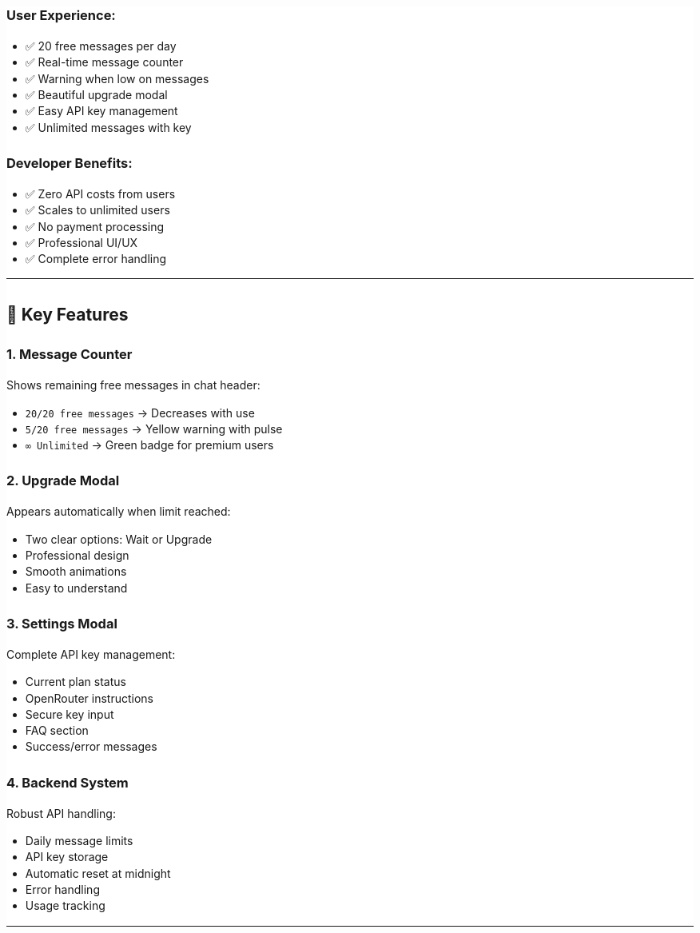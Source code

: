 ### User Experience:
- ✅ 20 free messages per day
- ✅ Real-time message counter
- ✅ Warning when low on messages
- ✅ Beautiful upgrade modal
- ✅ Easy API key management
- ✅ Unlimited messages with key

### Developer Benefits:
- ✅ Zero API costs from users
- ✅ Scales to unlimited users
- ✅ No payment processing
- ✅ Professional UI/UX
- ✅ Complete error handling

---

## 🎯 Key Features

### 1. Message Counter
Shows remaining free messages in chat header:
- `20/20 free messages` → Decreases with use
- `5/20 free messages` → Yellow warning with pulse
- `∞ Unlimited` → Green badge for premium users

### 2. Upgrade Modal
Appears automatically when limit reached:
- Two clear options: Wait or Upgrade
- Professional design
- Smooth animations
- Easy to understand

### 3. Settings Modal
Complete API key management:
- Current plan status
- OpenRouter instructions
- Secure key input
- FAQ section
- Success/error messages

### 4. Backend System
Robust API handling:
- Daily message limits
- API key storage
- Automatic reset at midnight
- Error handling
- Usage tracking

---

